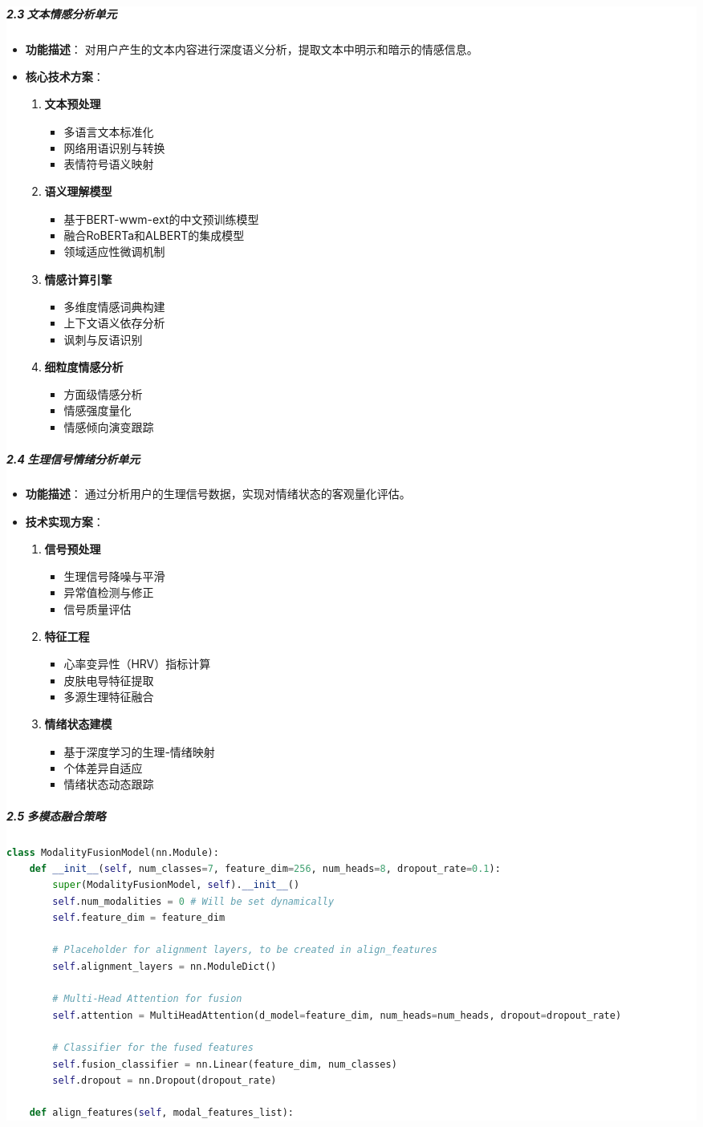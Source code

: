 ##### 2.3 文本情感分析单元

- **功能描述**：
  对用户产生的文本内容进行深度语义分析，提取文本中明示和暗示的情感信息。

- **核心技术方案**：
  1. **文本预处理**
     - 多语言文本标准化
     - 网络用语识别与转换
     - 表情符号语义映射

  2. **语义理解模型**
     - 基于BERT-wwm-ext的中文预训练模型
     - 融合RoBERTa和ALBERT的集成模型
     - 领域适应性微调机制

  3. **情感计算引擎**
     - 多维度情感词典构建
     - 上下文语义依存分析
     - 讽刺与反语识别

  4. **细粒度情感分析**
     - 方面级情感分析
     - 情感强度量化
     - 情感倾向演变跟踪

##### 2.4 生理信号情绪分析单元

- **功能描述**：
  通过分析用户的生理信号数据，实现对情绪状态的客观量化评估。

- **技术实现方案**：
  1. **信号预处理**
     - 生理信号降噪与平滑
     - 异常值检测与修正
     - 信号质量评估

  2. **特征工程**
     - 心率变异性（HRV）指标计算
     - 皮肤电导特征提取
     - 多源生理特征融合

  3. **情绪状态建模**
     - 基于深度学习的生理-情绪映射
     - 个体差异自适应
     - 情绪状态动态跟踪

##### 2.5 多模态融合策略

```python
class ModalityFusionModel(nn.Module):
    def __init__(self, num_classes=7, feature_dim=256, num_heads=8, dropout_rate=0.1):
        super(ModalityFusionModel, self).__init__()
        self.num_modalities = 0 # Will be set dynamically
        self.feature_dim = feature_dim

        # Placeholder for alignment layers, to be created in align_features
        self.alignment_layers = nn.ModuleDict()

        # Multi-Head Attention for fusion
        self.attention = MultiHeadAttention(d_model=feature_dim, num_heads=num_heads, dropout=dropout_rate)
        
        # Classifier for the fused features
        self.fusion_classifier = nn.Linear(feature_dim, num_classes)
        self.dropout = nn.Dropout(dropout_rate)

    def align_features(self, modal_features_list):
```